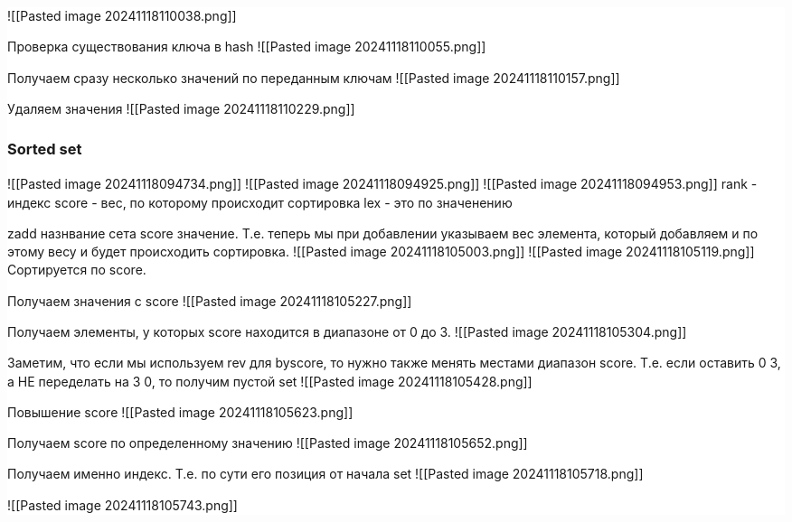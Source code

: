 
![[Pasted image 20241118110038.png]]

Проверка существования ключа в hash
![[Pasted image 20241118110055.png]]

Получаем сразу несколько значений по переданным ключам
![[Pasted image 20241118110157.png]]

Удаляем значения
![[Pasted image 20241118110229.png]]

### Sorted set
![[Pasted image 20241118094734.png]]
![[Pasted image 20241118094925.png]]
![[Pasted image 20241118094953.png]]
rank - индекс
score - вес, по которому происходит сортировка
lex - это по значенению

zadd назнвание сета score значение. Т.е. теперь мы при добавлении указываем вес элемента, который добавляем и по этому весу и будет происходить сортировка.
![[Pasted image 20241118105003.png]]
![[Pasted image 20241118105119.png]]
Сортируется по score.

Получаем значения с score
![[Pasted image 20241118105227.png]]

Получаем элементы, у которых score находится в диапазоне от 0 до 3.
![[Pasted image 20241118105304.png]]

Заметим, что если мы используем rev для byscore, то нужно также менять местами диапазон score. Т.е. если оставить 0 3, а НЕ переделать на 3 0, то получим пустой set
![[Pasted image 20241118105428.png]]

Повышение score
![[Pasted image 20241118105623.png]]

Получаем score по определенному значению
![[Pasted image 20241118105652.png]]

Получаем именно индекс. Т.е. по сути его позиция от начала set
![[Pasted image 20241118105718.png]]

![[Pasted image 20241118105743.png]]
